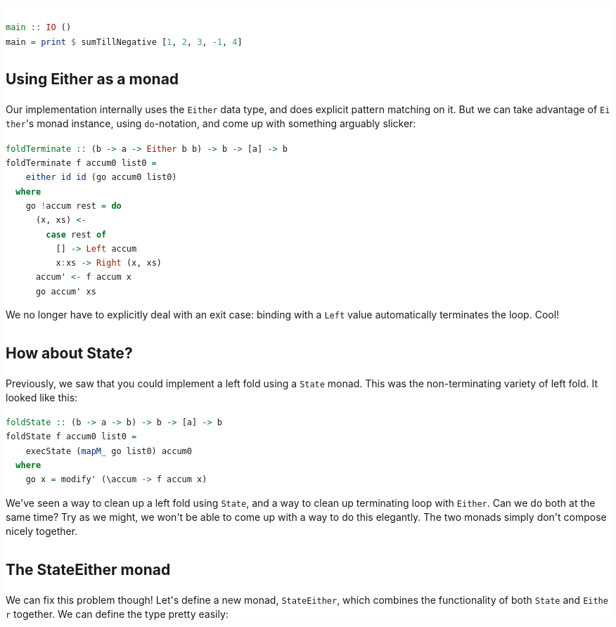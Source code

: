 ```haskell

main :: IO ()
main = print $ sumTillNegative [1, 2, 3, -1, 4]
```

## Using Either as a monad

Our implementation internally uses the `Either` data type, and does
explicit pattern matching on it. But we can take advantage of
`Either`'s monad instance, using `do`-notation, and come up with
something arguably slicker:

```haskell
foldTerminate :: (b -> a -> Either b b) -> b -> [a] -> b
foldTerminate f accum0 list0 =
    either id id (go accum0 list0)
  where
    go !accum rest = do
      (x, xs) <-
        case rest of
          [] -> Left accum
          x:xs -> Right (x, xs)
      accum' <- f accum x
      go accum' xs
```

We no longer have to explicitly deal with an exit case: binding with a
`Left` value automatically terminates the loop. Cool!

## How about State?

Previously, we saw that you could implement a left fold using a
`State` monad. This was the non-terminating variety of left fold. It
looked like this:

```haskell
foldState :: (b -> a -> b) -> b -> [a] -> b
foldState f accum0 list0 =
    execState (mapM_ go list0) accum0
  where
    go x = modify' (\accum -> f accum x)
```

We've seen a way to clean up a left fold using `State`, and a way to
clean up terminating loop with `Either`. Can we do both at the same
time? Try as we might, we won't be able to come up with a way to do
this elegantly. The two monads simply don't compose nicely together.

## The StateEither monad

We can fix this problem though! Let's define a new monad,
`StateEither`, which combines the functionality of both `State` and
`Either` together. We can define the type pretty easily:
